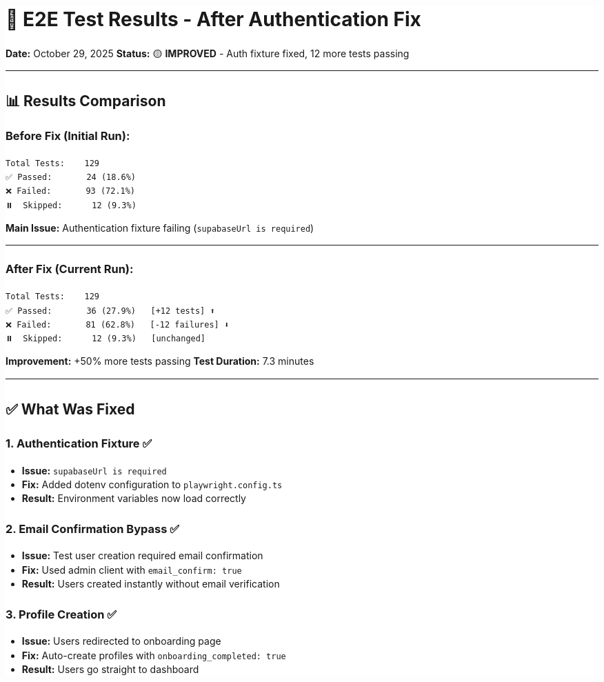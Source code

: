 # 🧪 E2E Test Results - After Authentication Fix

**Date:** October 29, 2025
**Status:** 🟡 **IMPROVED** - Auth fixture fixed, 12 more tests passing

---

## 📊 Results Comparison

### Before Fix (Initial Run):
```
Total Tests:    129
✅ Passed:       24 (18.6%)
❌ Failed:       93 (72.1%)
⏸️  Skipped:      12 (9.3%)
```

**Main Issue:** Authentication fixture failing (`supabaseUrl is required`)

---

### After Fix (Current Run):
```
Total Tests:    129
✅ Passed:       36 (27.9%)   [+12 tests] ⬆️
❌ Failed:       81 (62.8%)   [-12 failures] ⬇️
⏸️  Skipped:      12 (9.3%)   [unchanged]
```

**Improvement:** +50% more tests passing
**Test Duration:** 7.3 minutes

---

## ✅ What Was Fixed

### 1. Authentication Fixture ✅
- **Issue:** `supabaseUrl is required`
- **Fix:** Added dotenv configuration to `playwright.config.ts`
- **Result:** Environment variables now load correctly

### 2. Email Confirmation Bypass ✅
- **Issue:** Test user creation required email confirmation
- **Fix:** Used admin client with `email_confirm: true`
- **Result:** Users created instantly without email verification

### 3. Profile Creation ✅
- **Issue:** Users redirected to onboarding page
- **Fix:** Auto-create profiles with `onboarding_completed: true`
- **Result:** Users go straight to dashboard
